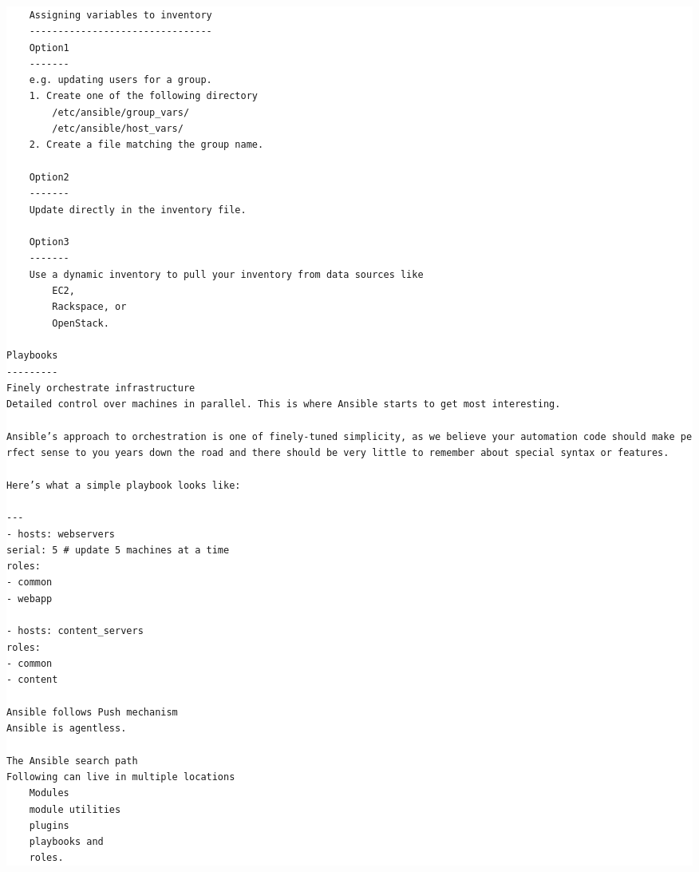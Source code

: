 
		Assigning variables to inventory
		--------------------------------
		Option1
		-------
		e.g. updating users for a group.
		1. Create one of the following directory
			/etc/ansible/group_vars/
			/etc/ansible/host_vars/
		2. Create a file matching the group name.
		
		Option2
		-------
		Update directly in the inventory file.

		Option3
		-------
		Use a dynamic inventory to pull your inventory from data sources like 
			EC2, 
			Rackspace, or 
			OpenStack.

	Playbooks
	---------
	Finely orchestrate infrastructure 
	Detailed control over machines in parallel. This is where Ansible starts to get most interesting.

	Ansible’s approach to orchestration is one of finely-tuned simplicity, as we believe your automation code should make perfect sense to you years down the road and there should be very little to remember about special syntax or features.

	Here’s what a simple playbook looks like:

	---
	- hosts: webservers
	serial: 5 # update 5 machines at a time
	roles:
	- common
	- webapp

	- hosts: content_servers
	roles:
	- common
	- content
	
	Ansible follows Push mechanism
	Ansible is agentless.
	
	The Ansible search path
	Following can live in multiple locations
		Modules
		module utilities
		plugins
		playbooks and 
		roles. 
	